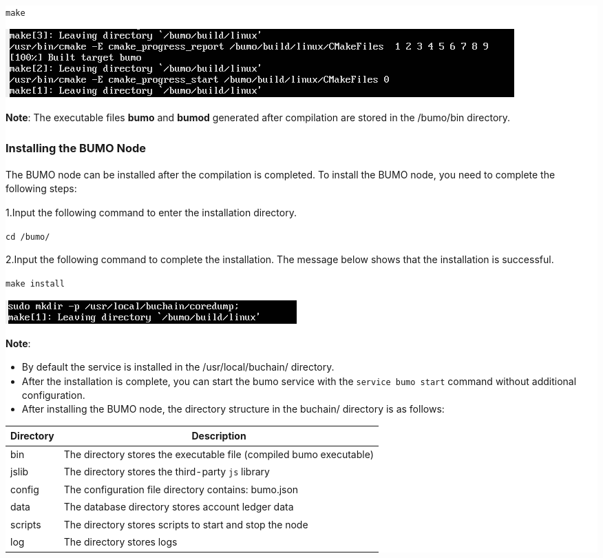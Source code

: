 
```
make
```

![](/docs/image/compile_finished.png)


**Note**: The executable files **bumo** and **bumod** generated after compilation are stored in the /bumo/bin directory.


### Installing the BUMO Node

The BUMO node can be installed after the compilation is completed. To install the BUMO node, you need to complete the following steps:

1.Input the following command to enter the installation directory.


```
cd /bumo/
```

2.Input the following command to complete the installation. The message below shows that the installation is successful.


```
make install
```

![](/docs/image/compile_installed.png)


**Note**:

* By default the service is installed in the /usr/local/buchain/ directory.
* After the installation is complete, you can start the bumo service with the `service bumo start` command without additional configuration.
* After installing the BUMO node, the directory structure in the buchain/ directory is as follows:

| Directory|Description|
|----------|---------|
|bin|The directory stores the executable file (compiled bumo executable)|
|jslib|	The directory stores the third-party `js` library|
|config|The configuration file directory contains: bumo.json|
|data|The database directory stores account ledger data|
|scripts|The directory stores scripts to start and stop the node|
|log|The directory stores logs|

